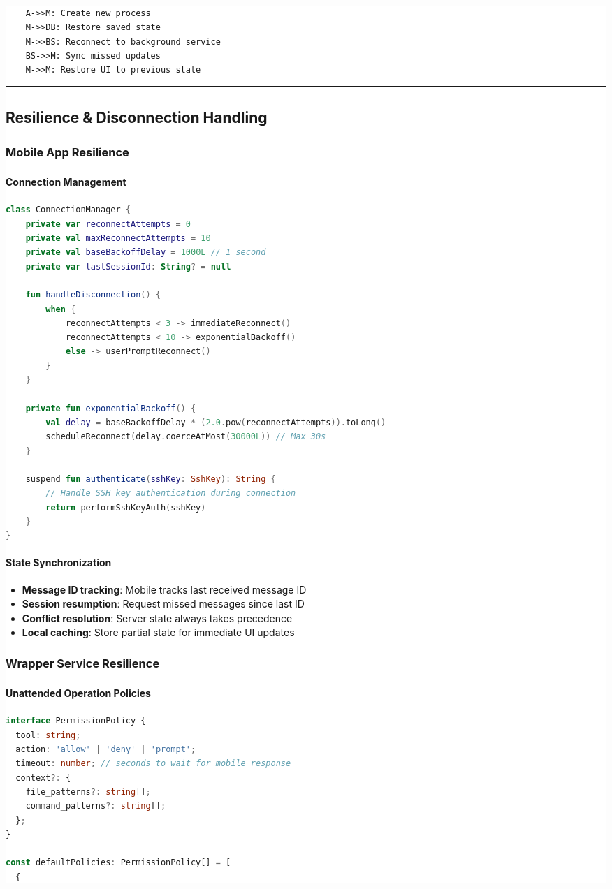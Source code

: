 ```mermaid
    A->>M: Create new process
    M->>DB: Restore saved state
    M->>BS: Reconnect to background service
    BS->>M: Sync missed updates
    M->>M: Restore UI to previous state
```

---

## Resilience & Disconnection Handling

### Mobile App Resilience

#### Connection Management
```kotlin
class ConnectionManager {
    private var reconnectAttempts = 0
    private val maxReconnectAttempts = 10
    private val baseBackoffDelay = 1000L // 1 second
    private var lastSessionId: String? = null
    
    fun handleDisconnection() {
        when {
            reconnectAttempts < 3 -> immediateReconnect()
            reconnectAttempts < 10 -> exponentialBackoff()
            else -> userPromptReconnect()
        }
    }
    
    private fun exponentialBackoff() {
        val delay = baseBackoffDelay * (2.0.pow(reconnectAttempts)).toLong()
        scheduleReconnect(delay.coerceAtMost(30000L)) // Max 30s
    }
    
    suspend fun authenticate(sshKey: SshKey): String {
        // Handle SSH key authentication during connection
        return performSshKeyAuth(sshKey)
    }
}
```

#### State Synchronization
- **Message ID tracking**: Mobile tracks last received message ID
- **Session resumption**: Request missed messages since last ID
- **Conflict resolution**: Server state always takes precedence
- **Local caching**: Store partial state for immediate UI updates

### Wrapper Service Resilience

#### Unattended Operation Policies
```typescript
interface PermissionPolicy {
  tool: string;
  action: 'allow' | 'deny' | 'prompt';
  timeout: number; // seconds to wait for mobile response
  context?: {
    file_patterns?: string[];
    command_patterns?: string[];
  };
}

const defaultPolicies: PermissionPolicy[] = [
  {
```